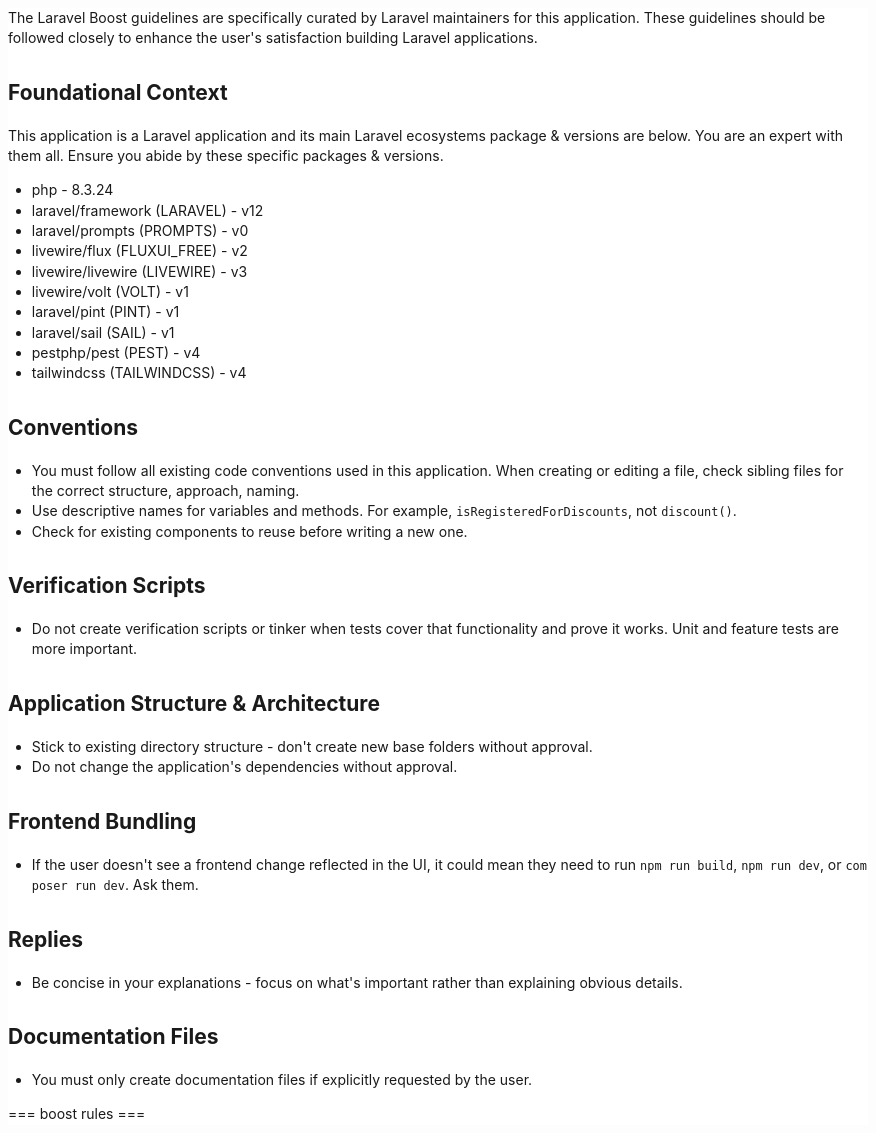 The Laravel Boost guidelines are specifically curated by Laravel maintainers for this application. These guidelines should be followed closely to enhance the user's satisfaction building Laravel applications.

## Foundational Context
This application is a Laravel application and its main Laravel ecosystems package & versions are below. You are an expert with them all. Ensure you abide by these specific packages & versions.

- php - 8.3.24
- laravel/framework (LARAVEL) - v12
- laravel/prompts (PROMPTS) - v0
- livewire/flux (FLUXUI_FREE) - v2
- livewire/livewire (LIVEWIRE) - v3
- livewire/volt (VOLT) - v1
- laravel/pint (PINT) - v1
- laravel/sail (SAIL) - v1
- pestphp/pest (PEST) - v4
- tailwindcss (TAILWINDCSS) - v4


## Conventions
- You must follow all existing code conventions used in this application. When creating or editing a file, check sibling files for the correct structure, approach, naming.
- Use descriptive names for variables and methods. For example, `isRegisteredForDiscounts`, not `discount()`.
- Check for existing components to reuse before writing a new one.

## Verification Scripts
- Do not create verification scripts or tinker when tests cover that functionality and prove it works. Unit and feature tests are more important.

## Application Structure & Architecture
- Stick to existing directory structure - don't create new base folders without approval.
- Do not change the application's dependencies without approval.

## Frontend Bundling
- If the user doesn't see a frontend change reflected in the UI, it could mean they need to run `npm run build`, `npm run dev`, or `composer run dev`. Ask them.

## Replies
- Be concise in your explanations - focus on what's important rather than explaining obvious details.

## Documentation Files
- You must only create documentation files if explicitly requested by the user.


=== boost rules ===
